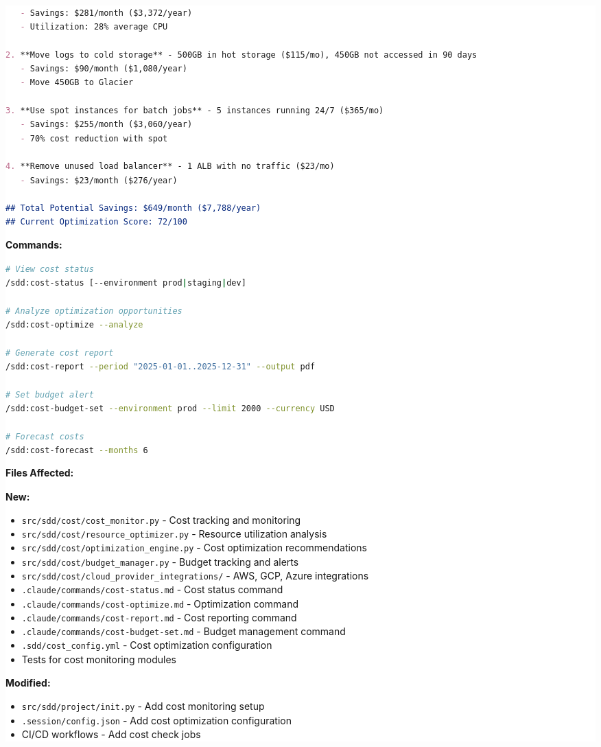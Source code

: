 ```markdown
   - Savings: $281/month ($3,372/year)
   - Utilization: 28% average CPU

2. **Move logs to cold storage** - 500GB in hot storage ($115/mo), 450GB not accessed in 90 days
   - Savings: $90/month ($1,080/year)
   - Move 450GB to Glacier

3. **Use spot instances for batch jobs** - 5 instances running 24/7 ($365/mo)
   - Savings: $255/month ($3,060/year)
   - 70% cost reduction with spot

4. **Remove unused load balancer** - 1 ALB with no traffic ($23/mo)
   - Savings: $23/month ($276/year)

## Total Potential Savings: $649/month ($7,788/year)
## Current Optimization Score: 72/100
```

**Commands:**
```bash
# View cost status
/sdd:cost-status [--environment prod|staging|dev]

# Analyze optimization opportunities
/sdd:cost-optimize --analyze

# Generate cost report
/sdd:cost-report --period "2025-01-01..2025-12-31" --output pdf

# Set budget alert
/sdd:cost-budget-set --environment prod --limit 2000 --currency USD

# Forecast costs
/sdd:cost-forecast --months 6
```

**Files Affected:**

**New:**
- `src/sdd/cost/cost_monitor.py` - Cost tracking and monitoring
- `src/sdd/cost/resource_optimizer.py` - Resource utilization analysis
- `src/sdd/cost/optimization_engine.py` - Cost optimization recommendations
- `src/sdd/cost/budget_manager.py` - Budget tracking and alerts
- `src/sdd/cost/cloud_provider_integrations/` - AWS, GCP, Azure integrations
- `.claude/commands/cost-status.md` - Cost status command
- `.claude/commands/cost-optimize.md` - Optimization command
- `.claude/commands/cost-report.md` - Cost reporting command
- `.claude/commands/cost-budget-set.md` - Budget management command
- `.sdd/cost_config.yml` - Cost optimization configuration
- Tests for cost monitoring modules

**Modified:**
- `src/sdd/project/init.py` - Add cost monitoring setup
- `.session/config.json` - Add cost optimization configuration
- CI/CD workflows - Add cost check jobs
